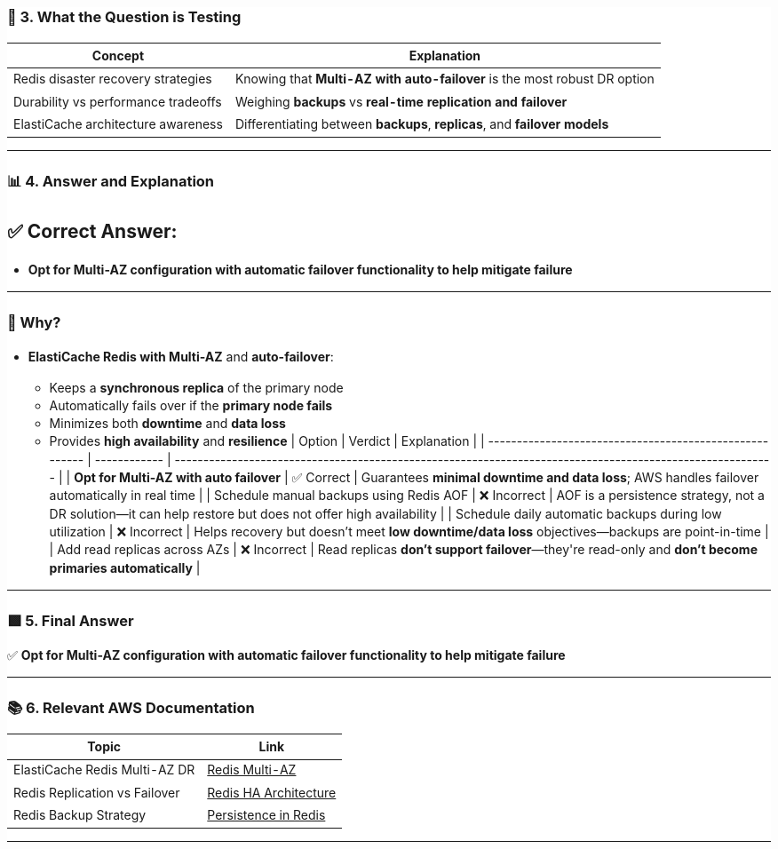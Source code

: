 ### 🎯 3. What the Question is Testing
| Concept                             | Explanation                                                                |
| ----------------------------------- | -------------------------------------------------------------------------- |
| Redis disaster recovery strategies  | Knowing that **Multi-AZ with auto-failover** is the most robust DR option  |
| Durability vs performance tradeoffs | Weighing **backups** vs **real-time replication and failover**             |
| ElastiCache architecture awareness  | Differentiating between **backups**, **replicas**, and **failover models** |
---

### 📊 4. Answer and Explanation

## ✅ Correct Answer:

- **Opt for Multi-AZ configuration with automatic failover functionality to help mitigate failure**

---

### 🧠 Why?

- **ElastiCache Redis with Multi-AZ** and **auto-failover**:

  - Keeps a **synchronous replica** of the primary node
  - Automatically fails over if the **primary node fails**
  - Minimizes both **downtime** and **data loss**
  - Provides **high availability** and **resilience**
| Option                                                  | Verdict      | Explanation                                                                                               |
| ------------------------------------------------------- | ------------ | --------------------------------------------------------------------------------------------------------- |
| **Opt for Multi-AZ with auto failover**                 | ✅ Correct   | Guarantees **minimal downtime and data loss**; AWS handles failover automatically in real time            |
| Schedule manual backups using Redis AOF                 | ❌ Incorrect | AOF is a persistence strategy, not a DR solution—it can help restore but does not offer high availability |
| Schedule daily automatic backups during low utilization | ❌ Incorrect | Helps recovery but doesn’t meet **low downtime/data loss** objectives—backups are point-in-time           |
| Add read replicas across AZs                            | ❌ Incorrect | Read replicas **don’t support failover**—they're read-only and **don’t become primaries automatically**   |
---

### 🟩 5. Final Answer

✅ **Opt for Multi-AZ configuration with automatic failover functionality to help mitigate failure**

---

### 📚 6. Relevant AWS Documentation
| Topic                         | Link                                                                                                        |
| ----------------------------- | ----------------------------------------------------------------------------------------------------------- |
| ElastiCache Redis Multi-AZ DR | [Redis Multi-AZ](https://docs.aws.amazon.com/AmazonElastiCache/latest/red-ug/AutoFailover.html)             |
| Redis Replication vs Failover | [Redis HA Architecture](https://docs.aws.amazon.com/AmazonElastiCache/latest/red-ug/Replication.Redis.html) |
| Redis Backup Strategy         | [Persistence in Redis](https://docs.aws.amazon.com/AmazonElastiCache/latest/red-ug/persistence.html)        |
---

